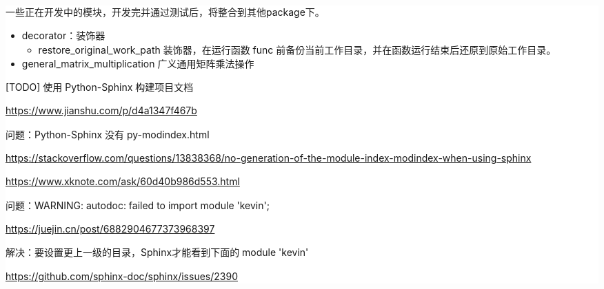 一些正在开发中的模块，开发完并通过测试后，将整合到其他package下。

- decorator：装饰器
  - restore_original_work_path 装饰器，在运行函数 func 前备份当前工作目录，并在函数运行结束后还原到原始工作目录。
- general_matrix_multiplication 广义通用矩阵乘法操作






[TODO] 使用 Python-Sphinx 构建项目文档

https://www.jianshu.com/p/d4a1347f467b

问题：Python-Sphinx 没有 py-modindex.html

https://stackoverflow.com/questions/13838368/no-generation-of-the-module-index-modindex-when-using-sphinx

https://www.xknote.com/ask/60d40b986d553.html

问题：WARNING: autodoc: failed to import module 'kevin';

https://juejin.cn/post/6882904677373968397

解决：要设置更上一级的目录，Sphinx才能看到下面的  module 'kevin'

https://github.com/sphinx-doc/sphinx/issues/2390

